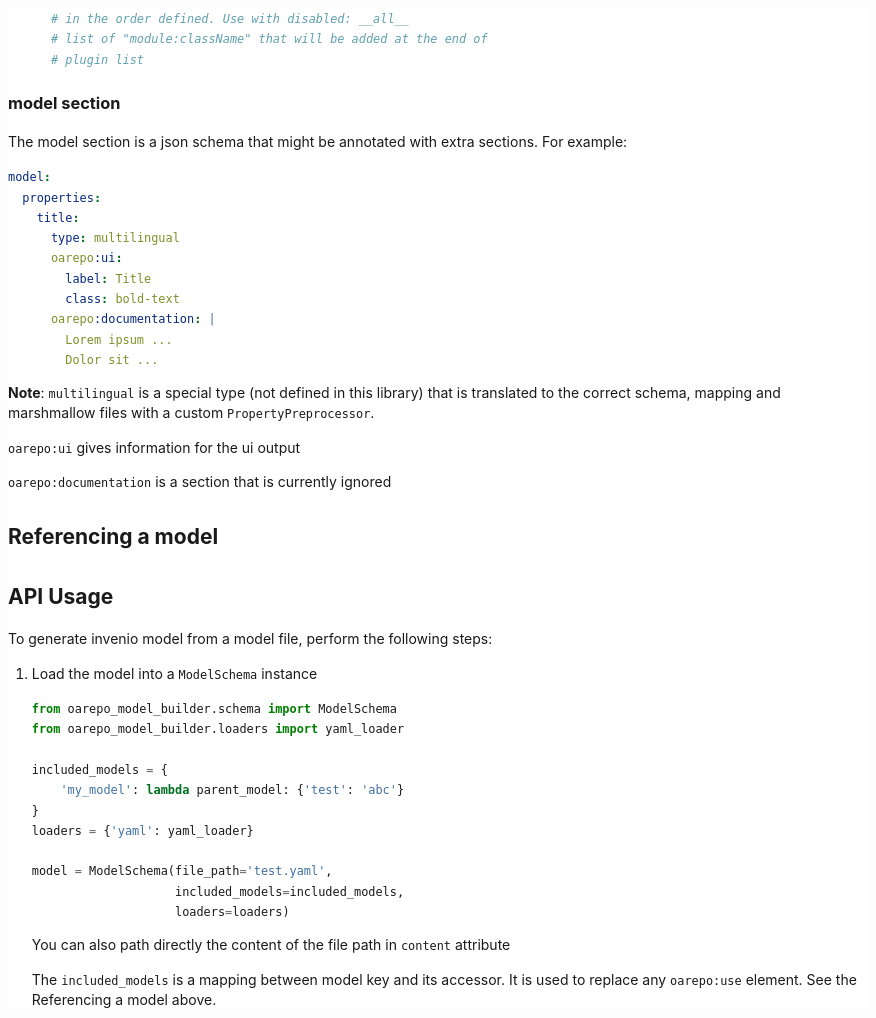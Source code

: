 ```yaml
      # in the order defined. Use with disabled: __all__
      # list of "module:className" that will be added at the end of
      # plugin list
```

### model section

The model section is a json schema that might be annotated with extra sections. For example:

```yaml
model:
  properties:
    title:
      type: multilingual
      oarepo:ui:
        label: Title
        class: bold-text
      oarepo:documentation: |
        Lorem ipsum ...
        Dolor sit ...
```

**Note**: ``multilingual`` is a special type (not defined in this library) that is translated to the correct schema,
mapping and marshmallow files with a custom ``PropertyPreprocessor``.

``oarepo:ui`` gives information for the ui output

``oarepo:documentation`` is a section that is currently ignored

## Referencing a model

## API Usage

To generate invenio model from a model file, perform the following steps:

1. Load the model into a ``ModelSchema`` instance
    ```python
    from oarepo_model_builder.schema import ModelSchema
    from oarepo_model_builder.loaders import yaml_loader
   
    included_models = {
        'my_model': lambda parent_model: {'test': 'abc'} 
    }
    loaders = {'yaml': yaml_loader}
   
    model = ModelSchema(file_path='test.yaml', 
                        included_models=included_models, 
                        loaders=loaders)
    ```

   You can also path directly the content of the file path in ``content`` attribute

   The ``included_models`` is a mapping between model key and its accessor. It is used to replace any ``oarepo:use``
   element. See the Referencing a model above.
